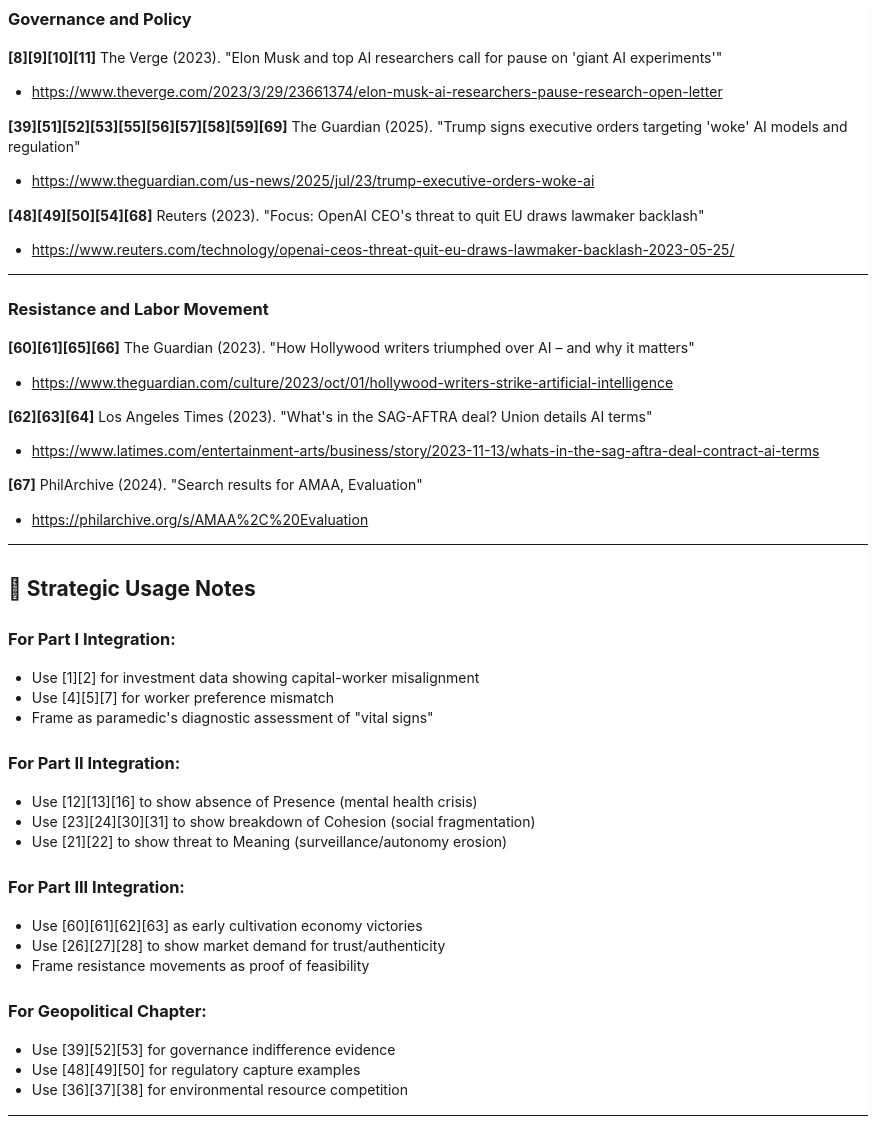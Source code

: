 ### Governance and Policy

**[8][9][10][11]** The Verge (2023). "Elon Musk and top AI researchers call for pause on 'giant AI experiments'"
- https://www.theverge.com/2023/3/29/23661374/elon-musk-ai-researchers-pause-research-open-letter

**[39][51][52][53][55][56][57][58][59][69]** The Guardian (2025). "Trump signs executive orders targeting 'woke' AI models and regulation"
- https://www.theguardian.com/us-news/2025/jul/23/trump-executive-orders-woke-ai

**[48][49][50][54][68]** Reuters (2023). "Focus: OpenAI CEO's threat to quit EU draws lawmaker backlash"
- https://www.reuters.com/technology/openai-ceos-threat-quit-eu-draws-lawmaker-backlash-2023-05-25/

---

### Resistance and Labor Movement

**[60][61][65][66]** The Guardian (2023). "How Hollywood writers triumphed over AI – and why it matters"
- https://www.theguardian.com/culture/2023/oct/01/hollywood-writers-strike-artificial-intelligence

**[62][63][64]** Los Angeles Times (2023). "What's in the SAG-AFTRA deal? Union details AI terms"
- https://www.latimes.com/entertainment-arts/business/story/2023-11-13/whats-in-the-sag-aftra-deal-contract-ai-terms

**[67]** PhilArchive (2024). "Search results for AMAA, Evaluation"
- https://philarchive.org/s/AMAA%2C%20Evaluation

---

## 🎯 Strategic Usage Notes

### For Part I Integration:
- Use [1][2] for investment data showing capital-worker misalignment
- Use [4][5][7] for worker preference mismatch
- Frame as paramedic's diagnostic assessment of "vital signs"

### For Part II Integration:
- Use [12][13][16] to show absence of Presence (mental health crisis)
- Use [23][24][30][31] to show breakdown of Cohesion (social fragmentation)
- Use [21][22] to show threat to Meaning (surveillance/autonomy erosion)

### For Part III Integration:
- Use [60][61][62][63] as early cultivation economy victories
- Use [26][27][28] to show market demand for trust/authenticity
- Frame resistance movements as proof of feasibility

### For Geopolitical Chapter:
- Use [39][52][53] for governance indifference evidence
- Use [48][49][50] for regulatory capture examples
- Use [36][37][38] for environmental resource competition

---